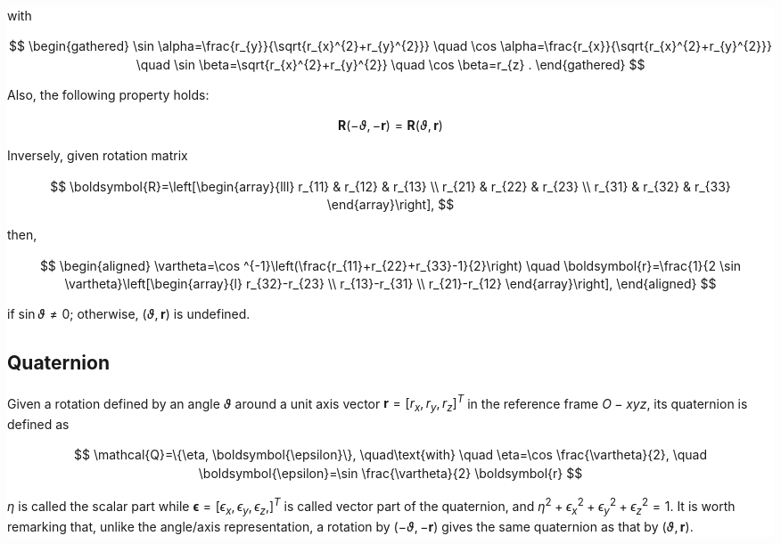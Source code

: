 with

$$
\begin{gathered}
\sin \alpha=\frac{r_{y}}{\sqrt{r_{x}^{2}+r_{y}^{2}}} \quad \cos \alpha=\frac{r_{x}}{\sqrt{r_{x}^{2}+r_{y}^{2}}} \quad
\sin \beta=\sqrt{r_{x}^{2}+r_{y}^{2}} \quad \cos \beta=r_{z} .
\end{gathered}
$$

Also, the following property holds:

$$\boldsymbol{R}(-\vartheta,-\boldsymbol{r})=\boldsymbol{R}(\vartheta, \boldsymbol{r})$$

Inversely, given rotation matrix

$$
\boldsymbol{R}=\left[\begin{array}{lll}
r_{11} & r_{12} & r_{13} \\
r_{21} & r_{22} & r_{23} \\
r_{31} & r_{32} & r_{33}
\end{array}\right],
$$

then,

$$
\begin{aligned}
 \vartheta=\cos ^{-1}\left(\frac{r_{11}+r_{22}+r_{33}-1}{2}\right) \quad \boldsymbol{r}=\frac{1}{2 \sin \vartheta}\left[\begin{array}{l}
r_{32}-r_{23} \\
r_{13}-r_{31} \\
r_{21}-r_{12}
\end{array}\right],
\end{aligned}
$$

if $\sin \vartheta \neq 0$; otherwise,
$(\vartheta, \boldsymbol{r})$ is undefined.

## Quaternion

Given a rotation
defined by an angle $\vartheta$ around a unit axis vector
$\boldsymbol{r}=\left[r_{x}, r_{y},  r_{z}\right]^{T}$ in
the reference frame $O- x y z$, its quaternion is defined as

$$
\mathcal{Q}=\{\eta, \boldsymbol{\epsilon}\}, \quad\text{with}
\quad
\eta=\cos \frac{\vartheta}{2}, \quad \boldsymbol{\epsilon}=\sin \frac{\vartheta}{2} \boldsymbol{r}
$$

$\eta$ is called the scalar part while
$\boldsymbol{\epsilon}=\left[\epsilon_{x} , \epsilon_{y} , \epsilon_{z}, \right]^{T}$
is called vector part of the quaternion, and
$\eta^{2}+\epsilon_{x}^{2}+\epsilon_{y}^{2}+\epsilon_{z}^{2}=1$. It is
worth remarking that, unlike the angle/axis representation, a rotation
by $(-\vartheta, -\boldsymbol{r})$ gives the same quaternion as that by
$(\vartheta, \boldsymbol{r})$.
